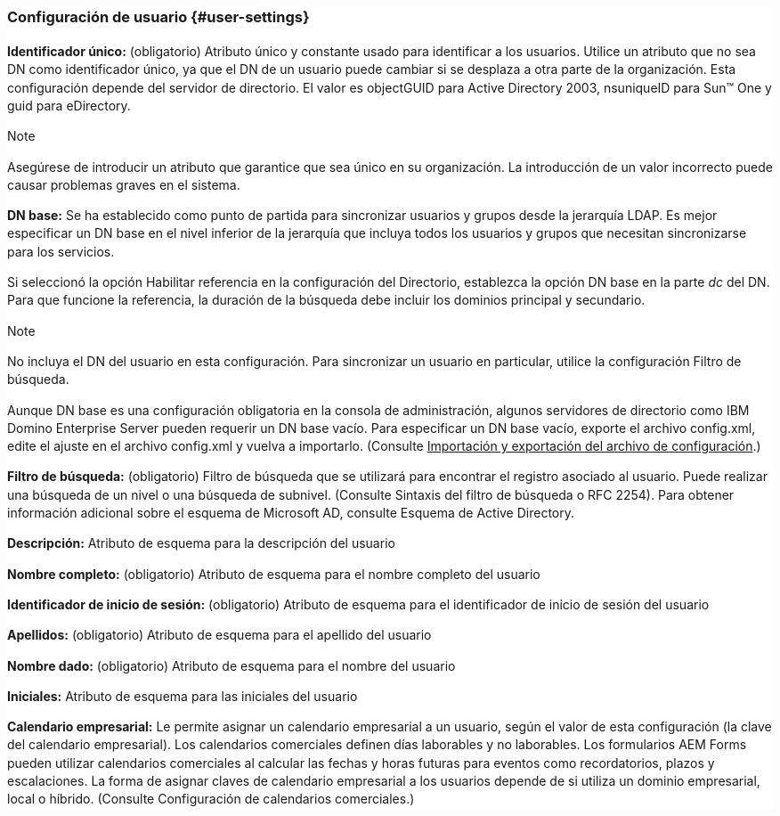 ### Configuración de usuario {#user-settings}

**Identificador único:** (obligatorio) Atributo único y constante usado para identificar a los usuarios. Utilice un atributo que no sea DN como identificador único, ya que el DN de un usuario puede cambiar si se desplaza a otra parte de la organización. Esta configuración depende del servidor de directorio. El valor es objectGUID para Active Directory 2003, nsuniqueID para Sun™ One y guid para eDirectory.

>[!NOTE]
>
>Asegúrese de introducir un atributo que garantice que sea único en su organización. La introducción de un valor incorrecto puede causar problemas graves en el sistema.

**DN base:** Se ha establecido como punto de partida para sincronizar usuarios y grupos desde la jerarquía LDAP. Es mejor especificar un DN base en el nivel inferior de la jerarquía que incluya todos los usuarios y grupos que necesitan sincronizarse para los servicios.

Si seleccionó la opción Habilitar referencia en la configuración del Directorio, establezca la opción DN base en la parte *dc* del DN. Para que funcione la referencia, la duración de la búsqueda debe incluir los dominios principal y secundario.

>[!NOTE]
>
>No incluya el DN del usuario en esta configuración. Para sincronizar un usuario en particular, utilice la configuración Filtro de búsqueda.

Aunque DN base es una configuración obligatoria en la consola de administración, algunos servidores de directorio como IBM Domino Enterprise Server pueden requerir un DN base vacío. Para especificar un DN base vacío, exporte el archivo config.xml, edite el ajuste en el archivo config.xml y vuelva a importarlo. (Consulte [Importación y exportación del archivo de configuración](/help/forms/using/admin-help/importing-exporting-configuration-file.md#importing-and-exporting-the-configuration-file).)

**Filtro de búsqueda:** (obligatorio) Filtro de búsqueda que se utilizará para encontrar el registro asociado al usuario. Puede realizar una búsqueda de un nivel o una búsqueda de subnivel. (Consulte Sintaxis del filtro de búsqueda o RFC 2254). Para obtener información adicional sobre el esquema de Microsoft AD, consulte Esquema de Active Directory.

**Descripción:** Atributo de esquema para la descripción del usuario

**Nombre completo:** (obligatorio) Atributo de esquema para el nombre completo del usuario

**Identificador de inicio de sesión:** (obligatorio) Atributo de esquema para el identificador de inicio de sesión del usuario

**Apellidos:** (obligatorio) Atributo de esquema para el apellido del usuario

**Nombre dado:** (obligatorio) Atributo de esquema para el nombre del usuario

**Iniciales:** Atributo de esquema para las iniciales del usuario

**Calendario empresarial:** Le permite asignar un calendario empresarial a un usuario, según el valor de esta configuración (la clave del calendario empresarial). Los calendarios comerciales definen días laborables y no laborables. Los formularios AEM Forms pueden utilizar calendarios comerciales al calcular las fechas y horas futuras para eventos como recordatorios, plazos y escalaciones. La forma de asignar claves de calendario empresarial a los usuarios depende de si utiliza un dominio empresarial, local o híbrido. (Consulte Configuración de calendarios comerciales.)
